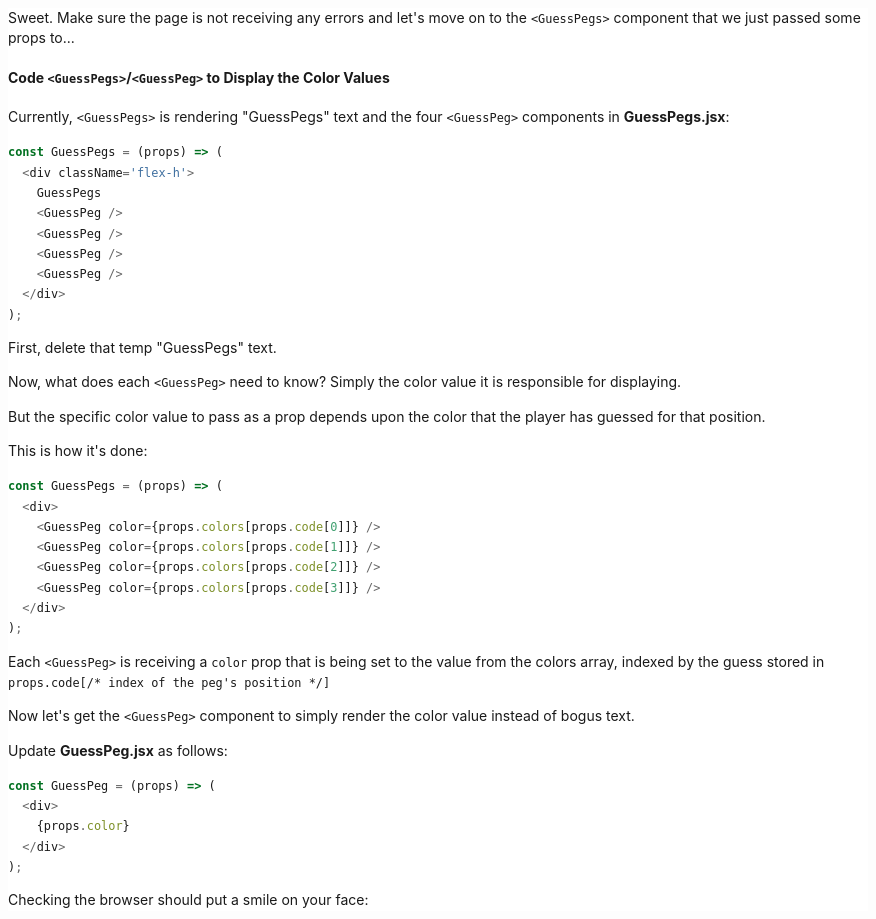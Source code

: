 Sweet. Make sure the page is not receiving any errors and let's move on to the `<GuessPegs>` component that we just passed some props to...

#### Code `<GuessPegs>`/`<GuessPeg>` to Display the Color Values

Currently, `<GuessPegs>` is rendering "GuessPegs" text and the four `<GuessPeg>` components in **GuessPegs.jsx**:

```js
const GuessPegs = (props) => (
  <div className='flex-h'>
    GuessPegs
    <GuessPeg />
    <GuessPeg />
    <GuessPeg />
    <GuessPeg />
  </div>
);
```

First, delete that temp "GuessPegs" text.

Now, what does each `<GuessPeg>` need to know?  Simply the color value it is responsible for displaying.

But the specific color value to pass as a prop depends upon the color that the player has guessed for that position.

This is how it's done:

```js
const GuessPegs = (props) => (
  <div>
    <GuessPeg color={props.colors[props.code[0]]} />
    <GuessPeg color={props.colors[props.code[1]]} />
    <GuessPeg color={props.colors[props.code[2]]} />
    <GuessPeg color={props.colors[props.code[3]]} />
  </div>
);
```

Each `<GuessPeg>` is receiving a `color` prop that is being set to the value from the colors array, indexed by the guess stored in<br> `props.code[/* index of the peg's position */]`

Now let's get the `<GuessPeg>` component to simply render the color value instead of bogus text.

Update **GuessPeg.jsx** as follows:

```js
const GuessPeg = (props) => (
  <div>
    {props.color}
  </div>
);
```

Checking the browser should put a smile on your face:
